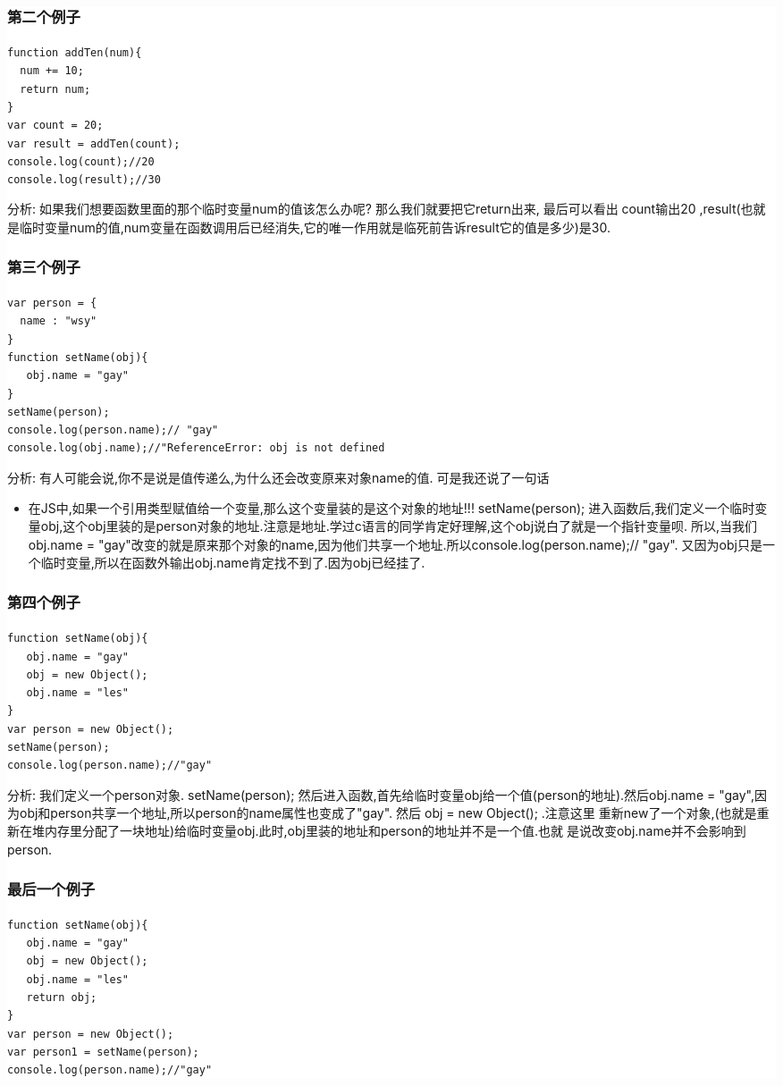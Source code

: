 ### 第二个例子
```
function addTen(num){
  num += 10;
  return num;
}
var count = 20;
var result = addTen(count);
console.log(count);//20
console.log(result);//30
```
分析:
如果我们想要函数里面的那个临时变量num的值该怎么办呢? 那么我们就要把它return出来,
最后可以看出 count输出20 ,result(也就是临时变量num的值,num变量在函数调用后已经消失,它的唯一作用就是临死前告诉result它的值是多少)是30.
### 第三个例子
```
var person = {
  name : "wsy"
}
function setName(obj){
   obj.name = "gay"
}
setName(person);
console.log(person.name);// "gay"
console.log(obj.name);//"ReferenceError: obj is not defined
```
分析:
有人可能会说,你不是说是值传递么,为什么还会改变原来对象name的值.
可是我还说了一句话
* 在JS中,如果一个引用类型赋值给一个变量,那么这个变量装的是这个对象的地址!!!
setName(person);
进入函数后,我们定义一个临时变量obj,这个obj里装的是person对象的地址.注意是地址.学过c语言的同学肯定好理解,这个obj说白了就是一个指针变量呗.
所以,当我们obj.name = "gay"改变的就是原来那个对象的name,因为他们共享一个地址.所以console.log(person.name);// "gay".
又因为obj只是一个临时变量,所以在函数外输出obj.name肯定找不到了.因为obj已经挂了.
### 第四个例子
```
function setName(obj){
   obj.name = "gay"
   obj = new Object();
   obj.name = "les"
}
var person = new Object();
setName(person);
console.log(person.name);//"gay"
```
分析:
我们定义一个person对象.
setName(person);
然后进入函数,首先给临时变量obj给一个值(person的地址).然后obj.name = "gay",因为obj和person共享一个地址,所以person的name属性也变成了"gay".
然后 obj = new Object(); .注意这里 重新new了一个对象,(也就是重新在堆内存里分配了一块地址)给临时变量obj.此时,obj里装的地址和person的地址并不是一个值.也就
是说改变obj.name并不会影响到person.
### 最后一个例子
```
function setName(obj){
   obj.name = "gay"
   obj = new Object();
   obj.name = "les"
   return obj;
}
var person = new Object();
var person1 = setName(person);
console.log(person.name);//"gay"
```